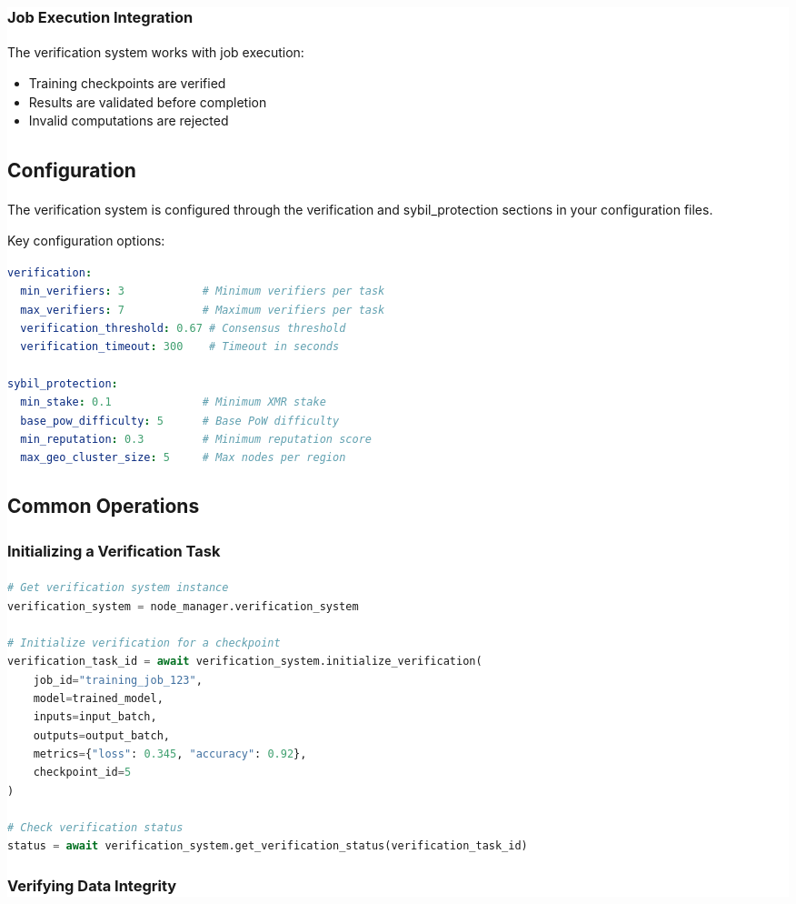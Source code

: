 ### Job Execution Integration

The verification system works with job execution:
- Training checkpoints are verified
- Results are validated before completion
- Invalid computations are rejected

## Configuration

The verification system is configured through the verification and sybil_protection sections in your configuration files.

Key configuration options:

```yaml
verification:
  min_verifiers: 3            # Minimum verifiers per task
  max_verifiers: 7            # Maximum verifiers per task
  verification_threshold: 0.67 # Consensus threshold
  verification_timeout: 300    # Timeout in seconds
  
sybil_protection:
  min_stake: 0.1              # Minimum XMR stake
  base_pow_difficulty: 5      # Base PoW difficulty
  min_reputation: 0.3         # Minimum reputation score
  max_geo_cluster_size: 5     # Max nodes per region
```

## Common Operations

### Initializing a Verification Task

```python
# Get verification system instance
verification_system = node_manager.verification_system

# Initialize verification for a checkpoint
verification_task_id = await verification_system.initialize_verification(
    job_id="training_job_123",
    model=trained_model,
    inputs=input_batch,
    outputs=output_batch,
    metrics={"loss": 0.345, "accuracy": 0.92},
    checkpoint_id=5
)

# Check verification status
status = await verification_system.get_verification_status(verification_task_id)
```

### Verifying Data Integrity
